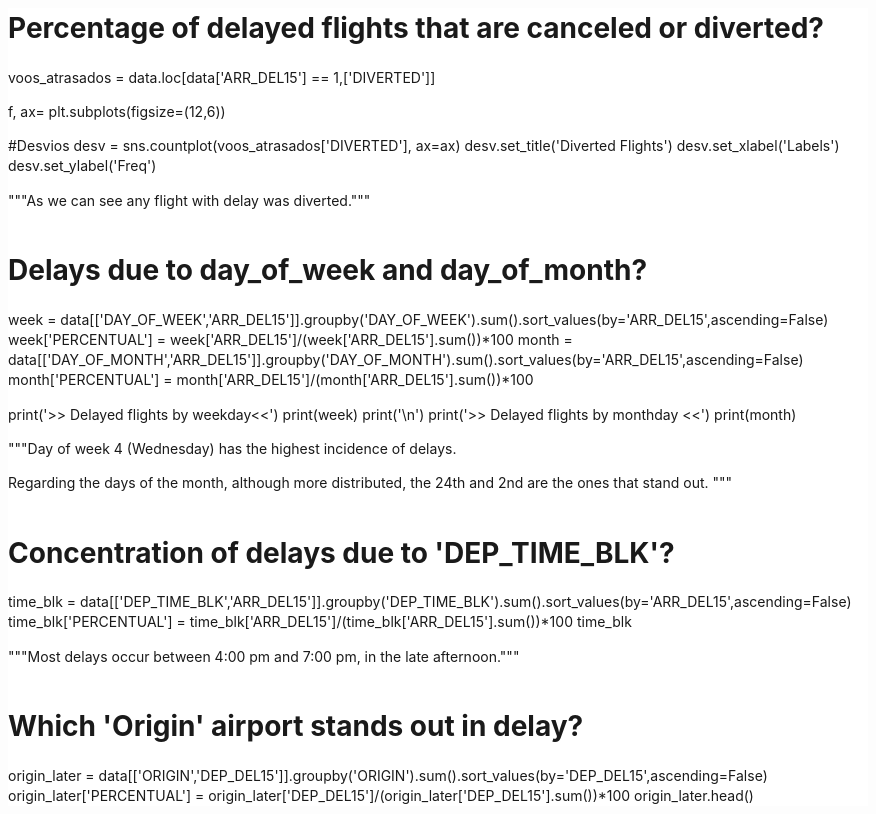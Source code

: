 # Percentage of delayed flights that are canceled or diverted?
voos_atrasados = data.loc[data['ARR_DEL15'] == 1,['DIVERTED']]


f, ax= plt.subplots(figsize=(12,6))

#Desvios
desv = sns.countplot(voos_atrasados['DIVERTED'], ax=ax)
desv.set_title('Diverted Flights')
desv.set_xlabel('Labels')
desv.set_ylabel('Freq')

"""As we can see any flight with delay was diverted."""

# Delays due to day_of_week and day_of_month?

week = data[['DAY_OF_WEEK','ARR_DEL15']].groupby('DAY_OF_WEEK').sum().sort_values(by='ARR_DEL15',ascending=False)
week['PERCENTUAL'] = week['ARR_DEL15']/(week['ARR_DEL15'].sum())*100
month = data[['DAY_OF_MONTH','ARR_DEL15']].groupby('DAY_OF_MONTH').sum().sort_values(by='ARR_DEL15',ascending=False)
month['PERCENTUAL'] = month['ARR_DEL15']/(month['ARR_DEL15'].sum())*100

print('>> Delayed flights by weekday<<')
print(week)
print('\n')
print('>> Delayed flights by monthday <<')
print(month)

"""Day of week 4 (Wednesday) has the highest incidence of delays.

Regarding the days of the month, although more distributed, the 24th and 2nd are the ones that stand out.
"""

# Concentration of delays due to 'DEP_TIME_BLK'?
time_blk = data[['DEP_TIME_BLK','ARR_DEL15']].groupby('DEP_TIME_BLK').sum().sort_values(by='ARR_DEL15',ascending=False)
time_blk['PERCENTUAL'] = time_blk['ARR_DEL15']/(time_blk['ARR_DEL15'].sum())*100
time_blk

"""Most delays occur between 4:00 pm and 7:00 pm, in the late afternoon."""

# Which 'Origin' airport stands out in delay?
origin_later = data[['ORIGIN','DEP_DEL15']].groupby('ORIGIN').sum().sort_values(by='DEP_DEL15',ascending=False)
origin_later['PERCENTUAL'] = origin_later['DEP_DEL15']/(origin_later['DEP_DEL15'].sum())*100
origin_later.head()
